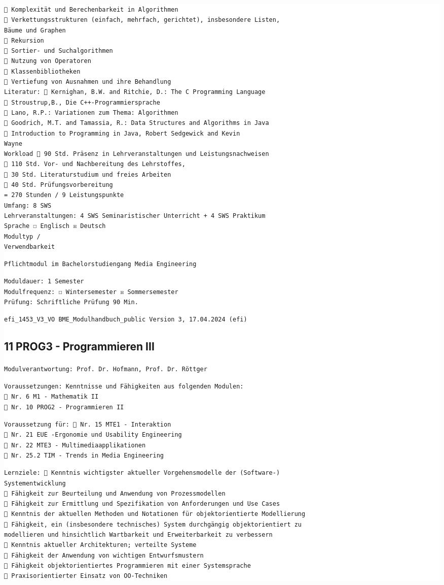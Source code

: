```
 Komplexität und Berechenbarkeit in Algorithmen
 Verkettungsstrukturen (einfach, mehrfach, gerichtet), insbesondere Listen,
Bäume und Graphen
 Rekursion
 Sortier- und Suchalgorithmen
 Nutzung von Operatoren
 Klassenbibliotheken
 Vertiefung von Ausnahmen und ihre Behandlung
Literatur:  Kernighan, B.W. and Ritchie, D.: The C Programming Language
 Stroustrup,B., Die C++-Programmiersprache
 Lano, R.P.: Variationen zum Thema: Algorithmen
 Goodrich, M.T. and Tamassia, R.: Data Structures and Algorithms in Java
 Introduction to Programming in Java, Robert Sedgewick and Kevin
Wayne
Workload  90 Std. Präsenz in Lehrveranstaltungen und Leistungsnachweisen
 110 Std. Vor- und Nachbereitung des Lehrstoffes,
 30 Std. Literaturstudium und freies Arbeiten
 40 Std. Prüfungsvorbereitung
= 270 Stunden / 9 Leistungspunkte
Umfang: 8 SWS
Lehrveranstaltungen: 4 SWS Seminaristischer Unterricht + 4 SWS Praktikum
Sprache ☐ Englisch ☒ Deutsch
Modultyp /
Verwendbarkeit
```
```
Pflichtmodul im Bachelorstudiengang Media Engineering
```
```
Moduldauer: 1 Semester
Modulfrequenz: ☐ Wintersemester ☒ Sommersemester
Prüfung: Schriftliche Prüfung 90 Min.
```
```
efi_1453_V3_VO BME_Modulhandbuch_public Version 3, 17.04.2024 (efi)
```

## 11 PROG3 - Programmieren III

```
Modulverantwortung: Prof. Dr. Hofmann, Prof. Dr. Röttger
```
```
Voraussetzungen: Kenntnisse und Fähigkeiten aus folgenden Modulen:
 Nr. 6 M1 - Mathematik II
 Nr. 10 PROG2 - Programmieren II
```
```
Voraussetzung für:  Nr. 15 MTE1 - Interaktion
 Nr. 21 EUE -Ergonomie und Usability Engineering
 Nr. 22 MTE3 - Multimediaapplikationen
 Nr. 25.2 TIM - Trends in Media Engineering
```
```
Lernziele:  Kenntnis wichtigster aktueller Vorgehensmodelle der (Software-)
Systementwicklung
 Fähigkeit zur Beurteilung und Anwendung von Prozessmodellen
 Fähigkeit zur Ermittlung und Spezifikation von Anforderungen und Use Cases
 Kenntnis der aktuellen Methoden und Notationen für objektorientierte Modellierung
 Fähigkeit, ein (insbesondere technisches) System durchgängig objektorientiert zu
modellieren und hinsichtlich Wartbarkeit und Erweiterbarkeit zu verbessern
 Kenntnis aktueller Architekturen; verteilte Systeme
 Fähigkeit der Anwendung von wichtigen Entwurfsmustern
 Fähigkeit objektorientiertes Programmieren mit einer Systemsprache
 Praxisorientierter Einsatz von OO-Techniken
```